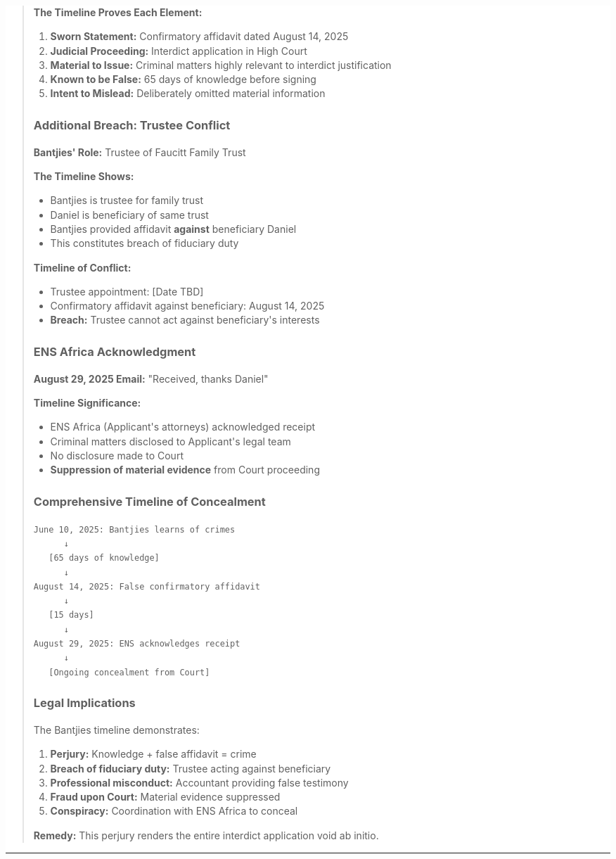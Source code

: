 > **The Timeline Proves Each Element:**
> 
> 1. **Sworn Statement:** Confirmatory affidavit dated August 14, 2025
> 2. **Judicial Proceeding:** Interdict application in High Court
> 3. **Material to Issue:** Criminal matters highly relevant to interdict justification
> 4. **Known to be False:** 65 days of knowledge before signing
> 5. **Intent to Mislead:** Deliberately omitted material information
> 
> ### Additional Breach: Trustee Conflict
> 
> **Bantjies' Role:** Trustee of Faucitt Family Trust
> 
> **The Timeline Shows:**
> - Bantjies is trustee for family trust
> - Daniel is beneficiary of same trust
> - Bantjies provided affidavit **against** beneficiary Daniel
> - This constitutes breach of fiduciary duty
> 
> **Timeline of Conflict:**
> - Trustee appointment: [Date TBD]
> - Confirmatory affidavit against beneficiary: August 14, 2025
> - **Breach:** Trustee cannot act against beneficiary's interests
> 
> ### ENS Africa Acknowledgment
> 
> **August 29, 2025 Email:** "Received, thanks Daniel"
> 
> **Timeline Significance:**
> - ENS Africa (Applicant's attorneys) acknowledged receipt
> - Criminal matters disclosed to Applicant's legal team
> - No disclosure made to Court
> - **Suppression of material evidence** from Court proceeding
> 
> ### Comprehensive Timeline of Concealment
> 
> ```
> June 10, 2025: Bantjies learns of crimes
>       ↓
>    [65 days of knowledge]
>       ↓
> August 14, 2025: False confirmatory affidavit
>       ↓
>    [15 days]
>       ↓
> August 29, 2025: ENS acknowledges receipt
>       ↓
>    [Ongoing concealment from Court]
> ```
> 
> ### Legal Implications
> 
> The Bantjies timeline demonstrates:
> 1. **Perjury:** Knowledge + false affidavit = crime
> 2. **Breach of fiduciary duty:** Trustee acting against beneficiary
> 3. **Professional misconduct:** Accountant providing false testimony
> 4. **Fraud upon Court:** Material evidence suppressed
> 5. **Conspiracy:** Coordination with ENS Africa to conceal
> 
> **Remedy:** This perjury renders the entire interdict application void ab initio.

---